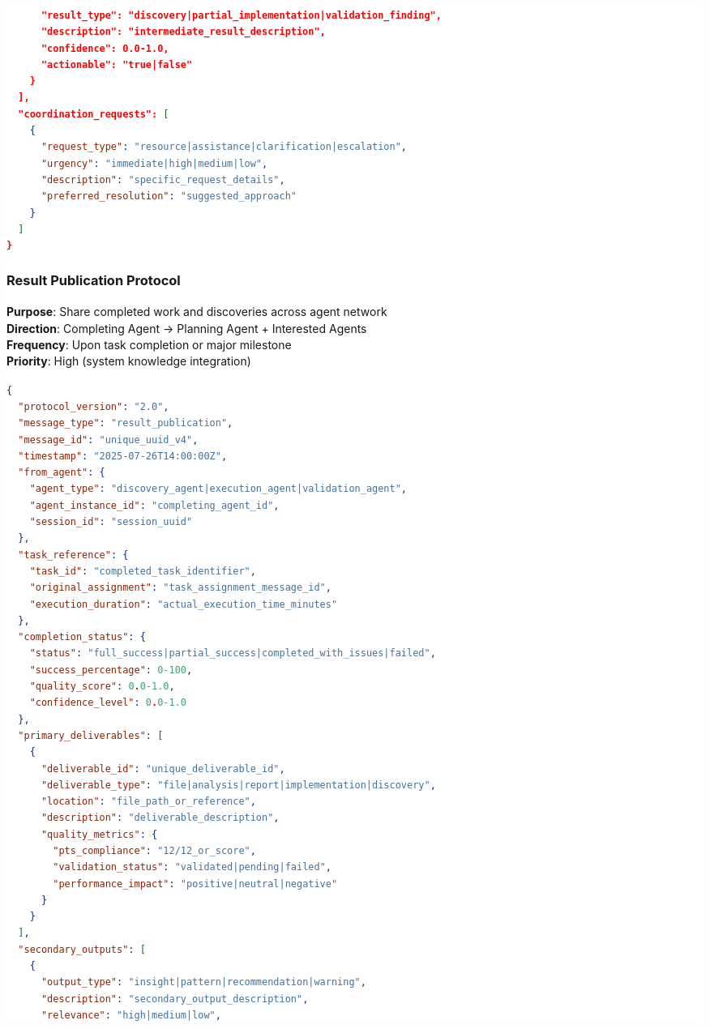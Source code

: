 ```json
      "result_type": "discovery|partial_implementation|validation_finding",
      "description": "intermediate_result_description",
      "confidence": 0.0-1.0,
      "actionable": "true|false"
    }
  ],
  "coordination_requests": [
    {
      "request_type": "resource|assistance|clarification|escalation",
      "urgency": "immediate|high|medium|low",
      "description": "specific_request_details",
      "preferred_resolution": "suggested_approach"
    }
  ]
}
```

### Result Publication Protocol

**Purpose**: Share completed work and discoveries across agent network  
**Direction**: Completing Agent → Planning Agent + Interested Agents  
**Frequency**: Upon task completion or major milestone  
**Priority**: High (system knowledge integration)

```json
{
  "protocol_version": "2.0",
  "message_type": "result_publication",
  "message_id": "unique_uuid_v4",
  "timestamp": "2025-07-26T14:00:00Z",
  "from_agent": {
    "agent_type": "discovery_agent|execution_agent|validation_agent",
    "agent_instance_id": "completing_agent_id",
    "session_id": "session_uuid"
  },
  "task_reference": {
    "task_id": "completed_task_identifier",
    "original_assignment": "task_assignment_message_id",
    "execution_duration": "actual_execution_time_minutes"
  },
  "completion_status": {
    "status": "full_success|partial_success|completed_with_issues|failed",
    "success_percentage": 0-100,
    "quality_score": 0.0-1.0,
    "confidence_level": 0.0-1.0
  },
  "primary_deliverables": [
    {
      "deliverable_id": "unique_deliverable_id",
      "deliverable_type": "file|analysis|report|implementation|discovery",
      "location": "file_path_or_reference",
      "description": "deliverable_description",
      "quality_metrics": {
        "pts_compliance": "12/12_or_score",
        "validation_status": "validated|pending|failed",
        "performance_impact": "positive|neutral|negative"
      }
    }
  ],
  "secondary_outputs": [
    {
      "output_type": "insight|pattern|recommendation|warning",
      "description": "secondary_output_description",
      "relevance": "high|medium|low",
```